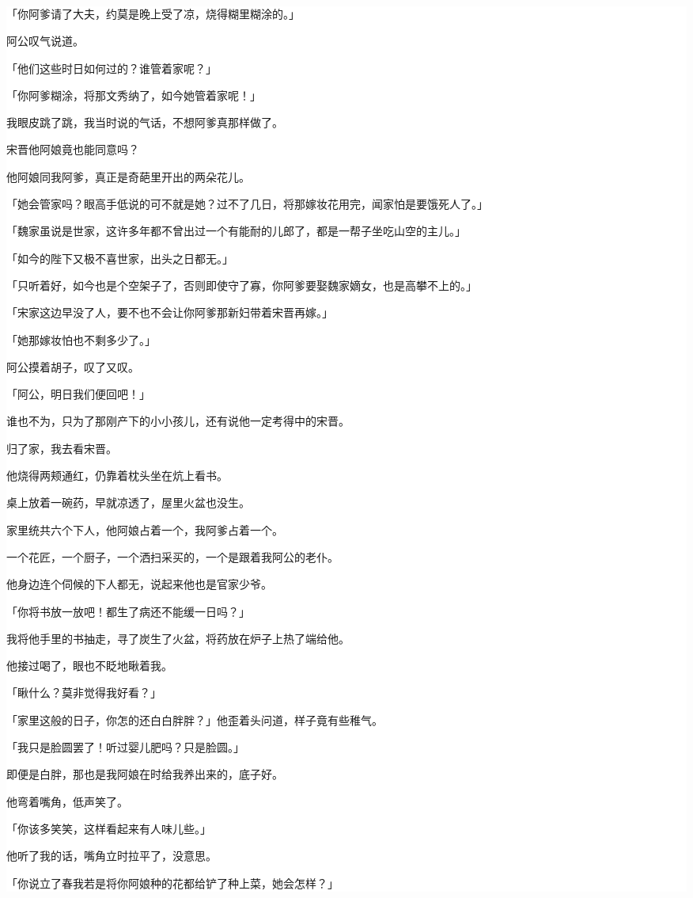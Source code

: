 「你阿爹请了大夫，约莫是晚上受了凉，烧得糊里糊涂的。」

阿公叹气说道。

「他们这些时日如何过的？谁管着家呢？」

「你阿爹糊涂，将那文秀纳了，如今她管着家呢！」

我眼皮跳了跳，我当时说的气话，不想阿爹真那样做了。

宋晋他阿娘竟也能同意吗？

他阿娘同我阿爹，真正是奇葩里开出的两朵花儿。

「她会管家吗？眼高手低说的可不就是她？过不了几日，将那嫁妆花用完，闻家怕是要饿死人了。」

「魏家虽说是世家，这许多年都不曾出过一个有能耐的儿郎了，都是一帮子坐吃山空的主儿。」

「如今的陛下又极不喜世家，出头之日都无。」

「只听着好，如今也是个空架子了，否则即使守了寡，你阿爹要娶魏家嫡女，也是高攀不上的。」

「宋家这边早没了人，要不也不会让你阿爹那新妇带着宋晋再嫁。」

「她那嫁妆怕也不剩多少了。」

阿公摸着胡子，叹了又叹。

「阿公，明日我们便回吧！」

谁也不为，只为了那刚产下的小小孩儿，还有说他一定考得中的宋晋。

归了家，我去看宋晋。

他烧得两颊通红，仍靠着枕头坐在炕上看书。

桌上放着一碗药，早就凉透了，屋里火盆也没生。

家里统共六个下人，他阿娘占着一个，我阿爹占着一个。

一个花匠，一个厨子，一个洒扫采买的，一个是跟着我阿公的老仆。

他身边连个伺候的下人都无，说起来他也是官家少爷。

「你将书放一放吧！都生了病还不能缓一日吗？」

我将他手里的书抽走，寻了炭生了火盆，将药放在炉子上热了端给他。

他接过喝了，眼也不眨地瞅着我。

「瞅什么？莫非觉得我好看？」

「家里这般的日子，你怎的还白白胖胖？」他歪着头问道，样子竟有些稚气。

「我只是脸圆罢了！听过婴儿肥吗？只是脸圆。」

即便是白胖，那也是我阿娘在时给我养出来的，底子好。

他弯着嘴角，低声笑了。

「你该多笑笑，这样看起来有人味儿些。」

他听了我的话，嘴角立时拉平了，没意思。

「你说立了春我若是将你阿娘种的花都给铲了种上菜，她会怎样？」
